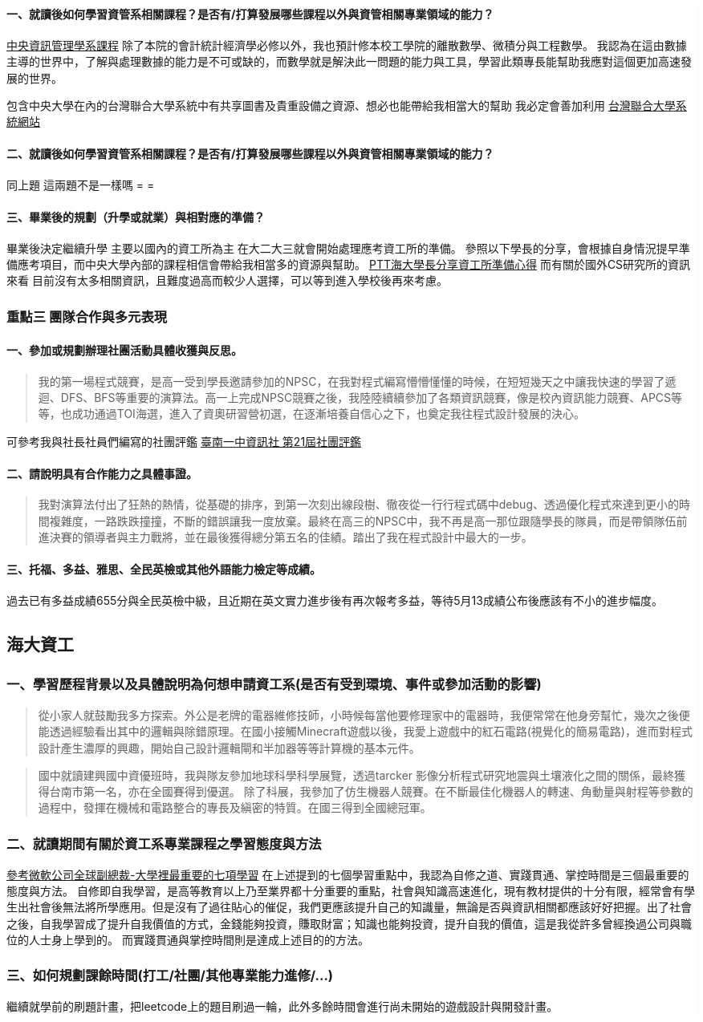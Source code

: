 #### 一、就讀後如何學習資管系相關課程？是否有/打算發展哪些課程以外與資管相關專業領域的能力？
[中央資訊管理學系課程](https://im.mgt.ncu.edu.tw/download/course/rules/110%E5%AD%B8%E5%B9%B4%E6%87%89%E4%BF%AE%E7%A7%91%E7%9B%AE%E8%A1%A8.pdf)
除了本院的會計統計經濟學必修以外，我也預計修本校工學院的離散數學、微積分與工程數學。 我認為在這由數據主導的世界中，了解與處理數據的能力是不可或缺的，而數學就是解決此一問題的能力與工具，學習此類專長能幫助我應對這個更加高速發展的世界。

包含中央大學在內的台灣聯合大學系統中有共享圖書及貴重設備之資源、想必也能帶給我相當大的幫助 我必定會善加利用
[台灣聯合大學系統網站](https://www.ust.edu.tw/index.aspx)

#### 二、就讀後如何學習資管系相關課程？是否有/打算發展哪些課程以外與資管相關專業領域的能力？
同上題
這兩題不是一樣嗎 = =
#### 三、畢業後的規劃（升學或就業）與相對應的準備？
畢業後決定繼續升學 主要以國內的資工所為主
在大二大三就會開始處理應考資工所的準備。
參照以下學長的分享，會根據自身情況提早準備應考項目，而中央大學內部的課程相信會帶給我相當多的資源與幫助。
[PTT海大學長分享資工所準備心得](https://www.ptt.cc/bbs/graduate/M.1615956137.A.975.html)
而有關於國外CS研究所的資訊來看 目前沒有太多相關資訊，且難度過高而較少人選擇，可以等到進入學校後再來考慮。

### 重點三 團隊合作與多元表現
#### 一、參加或規劃辦理社團活動具體收獲與反思。
> 我的第一場程式競賽，是高一受到學長邀請參加的NPSC，在我對程式編寫懵懵懂懂的時候，在短短幾天之中讓我快速的學習了遞迴、DFS、BFS等重要的演算法。高一上完成NPSC競賽之後，我陸陸續續參加了各類資訊競賽，像是校內資訊能力競賽、APCS等等，也成功通過TOI海選，進入了資奧研習營初選，在逐漸培養自信心之下，也奠定我往程式設計發展的決心。

可參考我與社長社員們編寫的社團評鑑
[臺南一中資訊社 第21屆社團評鑑](https://docs.google.com/document/d/1XYHOhMdDNDvKy_cpkwFXyuuV5D1mEjZ0_7qr2izPlRE/edit)
#### 二、請說明具有合作能力之具體事證。
> 我對演算法付出了狂熱的熱情，從基礎的排序，到第一次刻出線段樹、徹夜從一行行程式碼中debug、透過優化程式來達到更小的時間複雜度，一路跌跌撞撞，不斷的錯誤讓我一度放棄。最終在高三的NPSC中，我不再是高一那位跟隨學長的隊員，而是帶領隊伍前進決賽的領導者與主力戰將，並在最後獲得總分第五名的佳績。踏出了我在程式設計中最大的一步。
#### 三、托福、多益、雅思、全民英檢或其他外語能力檢定等成績。
過去已有多益成績655分與全民英檢中級，且近期在英文實力進步後有再次報考多益，等待5月13成績公布後應該有不小的進步幅度。
## 海大資工

### 一、學習歷程背景以及具體說明為何想申請資工系(是否有受到環境、事件或參加活動的影響)
> 從小家人就鼓勵我多方探索。外公是老牌的電器維修技師，小時候每當他要修理家中的電器時，我便常常在他身旁幫忙，幾次之後便能透過經驗看出其中的邏輯與除錯原理。在國小接觸Minecraft遊戲以後，我愛上遊戲中的紅石電路(視覺化的簡易電路)，進而對程式設計產生濃厚的興趣，開始自己設計邏輯閘和半加器等等計算機的基本元件。

> 國中就讀建興國中資優班時，我與隊友參加地球科學科學展覽，透過tarcker 影像分析程式研究地震與土壤液化之間的關係，最終獲得台南市第一名，亦在全國賽得到優選。
除了科展，我參加了仿生機器人競賽。在不斷最佳化機器人的轉速、角動量與射程等參數的過程中，發揮在機械和電路整合的專長及縝密的特質。在國三得到全國總冠軍。

### 二、就讀期間有關於資工系專業課程之學習態度與方法
[參考微軟公司全球副總裁-大學裡最重要的七項學習](http://web.nchu.edu.tw/~libidochen/7studies.doc)
在上述提到的七個學習重點中，我認為自修之道、實踐貫通、掌控時間是三個最重要的態度與方法。
自修即自我學習，是高等教育以上乃至業界都十分重要的重點，社會與知識高速進化，現有教材提供的十分有限，經常會有學生出社會後無法將所學應用。但是沒有了過往貼心的催促，我們更應該提升自己的知識量，無論是否與資訊相關都應該好好把握。出了社會之後，自我學習成了提升自我價值的方式，金錢能夠投資，賺取財富；知識也能夠投資，提升自我的價值，這是我從許多曾經換過公司與職位的人士身上學到的。
而實踐貫通與掌控時間則是達成上述目的的方法。


### 三、如何規劃課餘時間(打工/社團/其他專業能力進修/...)
繼續就學前的刷題計畫，把leetcode上的題目刷過一輪，此外多餘時間會進行尚未開始的遊戲設計與開發計畫。
